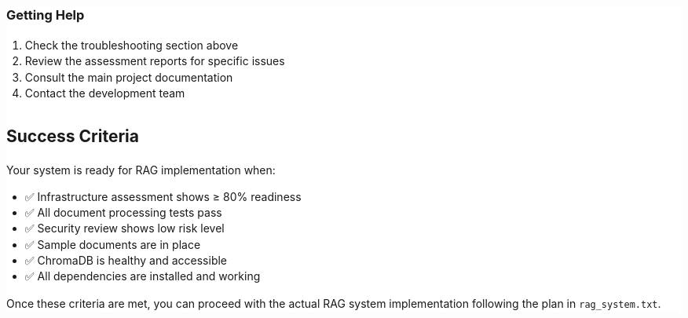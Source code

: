 ### Getting Help
1. Check the troubleshooting section above
2. Review the assessment reports for specific issues
3. Consult the main project documentation
4. Contact the development team

## Success Criteria

Your system is ready for RAG implementation when:

- ✅ Infrastructure assessment shows ≥ 80% readiness
- ✅ All document processing tests pass
- ✅ Security review shows low risk level
- ✅ Sample documents are in place
- ✅ ChromaDB is healthy and accessible
- ✅ All dependencies are installed and working

Once these criteria are met, you can proceed with the actual RAG system implementation following the plan in `rag_system.txt`. 